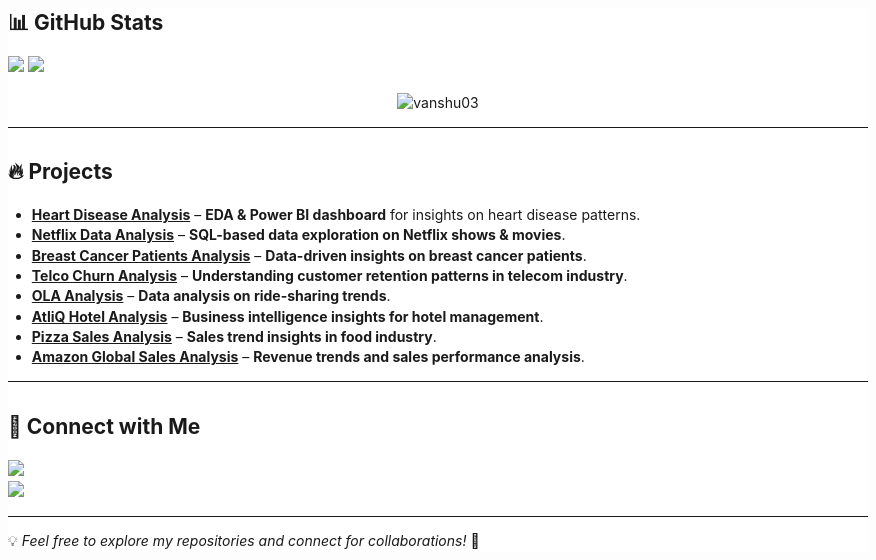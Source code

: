 
## 📊 GitHub Stats  
<p align="left">
  <img src="https://github-readme-stats.vercel.app/api?username=vanshu03&show_icons=true&theme=radical" width="50%" />
  <img src="https://github-readme-streak-stats.herokuapp.com/?user=vanshu03&theme=radical" width="50%" />
</p>

<p align="center">
  <img align="center" src="https://github-readme-stats.vercel.app/api/top-langs?username=vanshu03&show_icons=true&locale=en&layout=compact" alt="vanshu03" />
</p>

---

## 🔥 Projects  
- [**Heart Disease Analysis**](https://github.com/vanshu03/heart_disease_analysis) – **EDA & Power BI dashboard** for insights on heart disease patterns.   
- [**Netflix Data Analysis**](https://github.com/vanshu03/Netflix_Movie-TVshow-Analysis) – **SQL-based data exploration on Netflix shows & movies**.  
- [**Breast Cancer Patients Analysis**](https://github.com/vanshu03/Breast_cancer_patients_Analysis) – **Data-driven insights on breast cancer patients**.  
- [**Telco Churn Analysis**](https://github.com/vanshu03/Telco-Churn-Analysis) – **Understanding customer retention patterns in telecom industry**.  
- [**OLA Analysis**](https://github.com/vanshu03/OLA_analysis) – **Data analysis on ride-sharing trends**.  
- [**AtliQ Hotel Analysis**](https://github.com/vanshu03/AtliQ_Hotel_Data_Analysis) – **Business intelligence insights for hotel management**.  
- [**Pizza Sales Analysis**](https://github.com/vanshu03/PizzaSales) – **Sales trend insights in food industry**.  
- [**Amazon Global Sales Analysis**](https://github.com/vanshu03/Amazon-Global-Sales-Analysis) – **Revenue trends and sales performance analysis**.  

---

## 💌 Connect with Me  
<p align="left">
  <a href="https://www.linkedin.com/in/vanshika008">
    <img src="https://img.shields.io/badge/LinkedIn-Connect-blue?style=for-the-badge&logo=linkedin" />
  </a>
<br>
  
  <a href="https://github.com/vanshu03">
    <img src="https://img.shields.io/badge/GitHub-Follow-black?style=for-the-badge&logo=github" />
  </a>
</p>

---

💡 *Feel free to explore my repositories and connect for collaborations!* 🚀  
